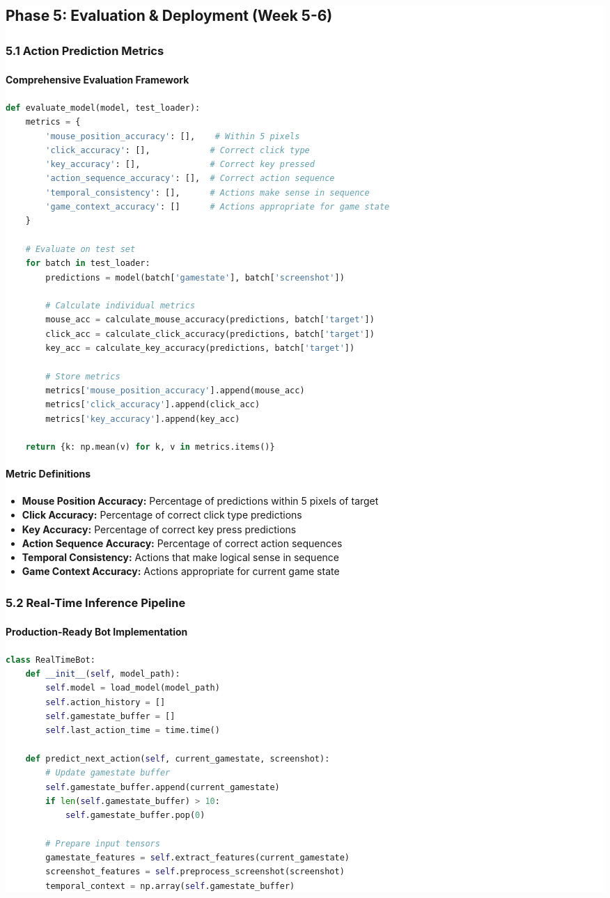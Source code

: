 
## Phase 5: Evaluation & Deployment (Week 5-6)

### 5.1 Action Prediction Metrics

#### Comprehensive Evaluation Framework
```python
def evaluate_model(model, test_loader):
    metrics = {
        'mouse_position_accuracy': [],    # Within 5 pixels
        'click_accuracy': [],            # Correct click type
        'key_accuracy': [],              # Correct key pressed
        'action_sequence_accuracy': [],  # Correct action sequence
        'temporal_consistency': [],      # Actions make sense in sequence
        'game_context_accuracy': []      # Actions appropriate for game state
    }
    
    # Evaluate on test set
    for batch in test_loader:
        predictions = model(batch['gamestate'], batch['screenshot'])
        
        # Calculate individual metrics
        mouse_acc = calculate_mouse_accuracy(predictions, batch['target'])
        click_acc = calculate_click_accuracy(predictions, batch['target'])
        key_acc = calculate_key_accuracy(predictions, batch['target'])
        
        # Store metrics
        metrics['mouse_position_accuracy'].append(mouse_acc)
        metrics['click_accuracy'].append(click_acc)
        metrics['key_accuracy'].append(key_acc)
    
    return {k: np.mean(v) for k, v in metrics.items()}
```

#### Metric Definitions
- **Mouse Position Accuracy:** Percentage of predictions within 5 pixels of target
- **Click Accuracy:** Percentage of correct click type predictions
- **Key Accuracy:** Percentage of correct key press predictions
- **Action Sequence Accuracy:** Percentage of correct action sequences
- **Temporal Consistency:** Actions that make logical sense in sequence
- **Game Context Accuracy:** Actions appropriate for current game state

### 5.2 Real-Time Inference Pipeline

#### Production-Ready Bot Implementation
```python
class RealTimeBot:
    def __init__(self, model_path):
        self.model = load_model(model_path)
        self.action_history = []
        self.gamestate_buffer = []
        self.last_action_time = time.time()
        
    def predict_next_action(self, current_gamestate, screenshot):
        # Update gamestate buffer
        self.gamestate_buffer.append(current_gamestate)
        if len(self.gamestate_buffer) > 10:
            self.gamestate_buffer.pop(0)
        
        # Prepare input tensors
        gamestate_features = self.extract_features(current_gamestate)
        screenshot_features = self.preprocess_screenshot(screenshot)
        temporal_context = np.array(self.gamestate_buffer)
```